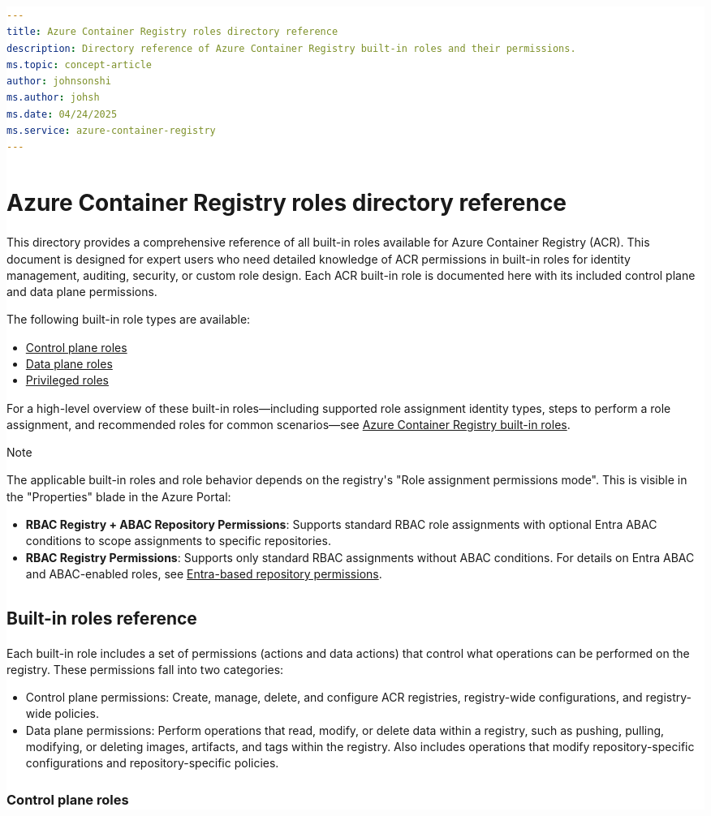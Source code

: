```yaml
---
title: Azure Container Registry roles directory reference
description: Directory reference of Azure Container Registry built-in roles and their permissions.
ms.topic: concept-article
author: johnsonshi
ms.author: johsh
ms.date: 04/24/2025
ms.service: azure-container-registry
---
```


# Azure Container Registry roles directory reference

This directory provides a comprehensive reference of all built-in roles available for Azure Container Registry (ACR).
This document is designed for expert users who need detailed knowledge of ACR permissions in built-in roles for identity management, auditing, security, or custom role design.
Each ACR built-in role is documented here with its included control plane and data plane permissions.

The following built-in role types are available:
- [Control plane roles](#control-plane-roles)
- [Data plane roles](#data-plane-roles)
- [Privileged roles](#privileged-roles)

For a high-level overview of these built-in roles—including supported role assignment identity types, steps to perform a role assignment, and recommended roles for common scenarios—see [Azure Container Registry built-in roles](container-registry-rbac-built-in-roles-overview.md).

> [!NOTE]
> The applicable built-in roles and role behavior depends on the registry's "Role assignment permissions mode". This is visible in the "Properties" blade in the Azure Portal:
> - **RBAC Registry + ABAC Repository Permissions**: Supports standard RBAC role assignments with optional Entra ABAC conditions to scope assignments to specific repositories.
> - **RBAC Registry Permissions**: Supports only standard RBAC assignments without ABAC conditions.
> For details on Entra ABAC and ABAC-enabled roles, see [Entra-based repository permissions](container-registry-rbac-abac-repository-permissions.md).

## Built-in roles reference

Each built-in role includes a set of permissions (actions and data actions) that control what operations can be performed on the registry. These permissions fall into two categories:
- Control plane permissions: Create, manage, delete, and configure ACR registries, registry-wide configurations, and registry-wide policies.
- Data plane permissions: Perform operations that read, modify, or delete data within a registry, such as pushing, pulling, modifying, or deleting images, artifacts, and tags within the registry. Also includes operations that modify repository-specific configurations and repository-specific policies.

### Control plane roles
